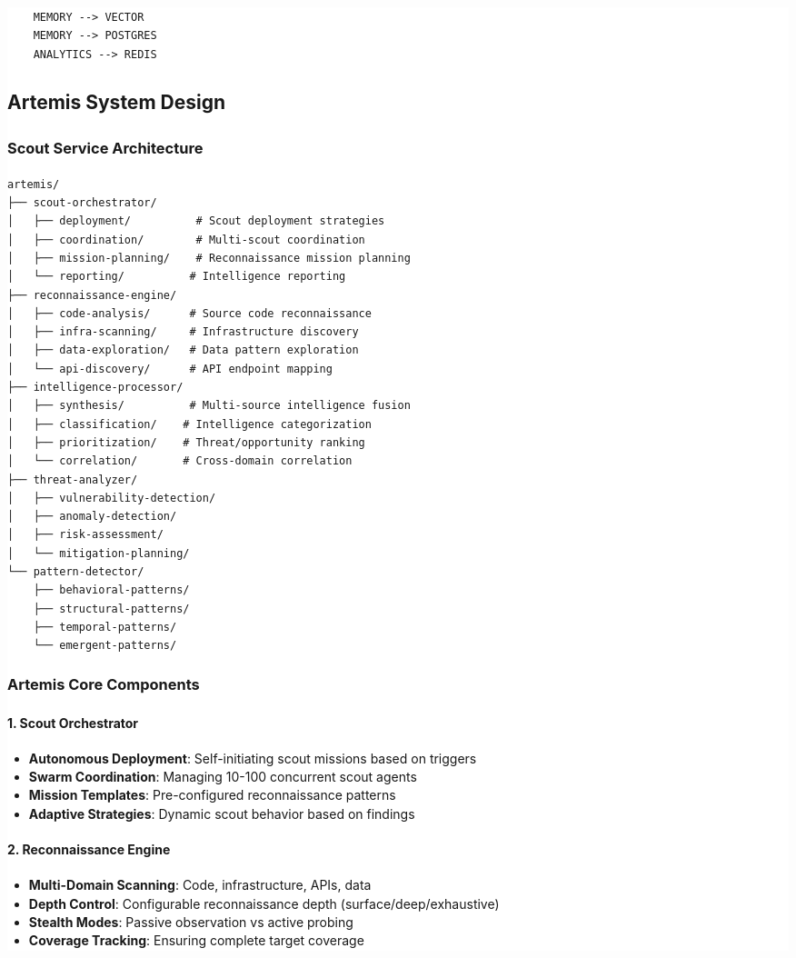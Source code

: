 ```mermaid
    MEMORY --> VECTOR
    MEMORY --> POSTGRES
    ANALYTICS --> REDIS
```

## Artemis System Design

### Scout Service Architecture
```
artemis/
├── scout-orchestrator/
│   ├── deployment/          # Scout deployment strategies
│   ├── coordination/        # Multi-scout coordination
│   ├── mission-planning/    # Reconnaissance mission planning
│   └── reporting/          # Intelligence reporting
├── reconnaissance-engine/
│   ├── code-analysis/      # Source code reconnaissance
│   ├── infra-scanning/     # Infrastructure discovery
│   ├── data-exploration/   # Data pattern exploration
│   └── api-discovery/      # API endpoint mapping
├── intelligence-processor/
│   ├── synthesis/          # Multi-source intelligence fusion
│   ├── classification/    # Intelligence categorization
│   ├── prioritization/    # Threat/opportunity ranking
│   └── correlation/       # Cross-domain correlation
├── threat-analyzer/
│   ├── vulnerability-detection/
│   ├── anomaly-detection/
│   ├── risk-assessment/
│   └── mitigation-planning/
└── pattern-detector/
    ├── behavioral-patterns/
    ├── structural-patterns/
    ├── temporal-patterns/
    └── emergent-patterns/
```

### Artemis Core Components

#### 1. Scout Orchestrator
- **Autonomous Deployment**: Self-initiating scout missions based on triggers
- **Swarm Coordination**: Managing 10-100 concurrent scout agents
- **Mission Templates**: Pre-configured reconnaissance patterns
- **Adaptive Strategies**: Dynamic scout behavior based on findings

#### 2. Reconnaissance Engine
- **Multi-Domain Scanning**: Code, infrastructure, APIs, data
- **Depth Control**: Configurable reconnaissance depth (surface/deep/exhaustive)
- **Stealth Modes**: Passive observation vs active probing
- **Coverage Tracking**: Ensuring complete target coverage
